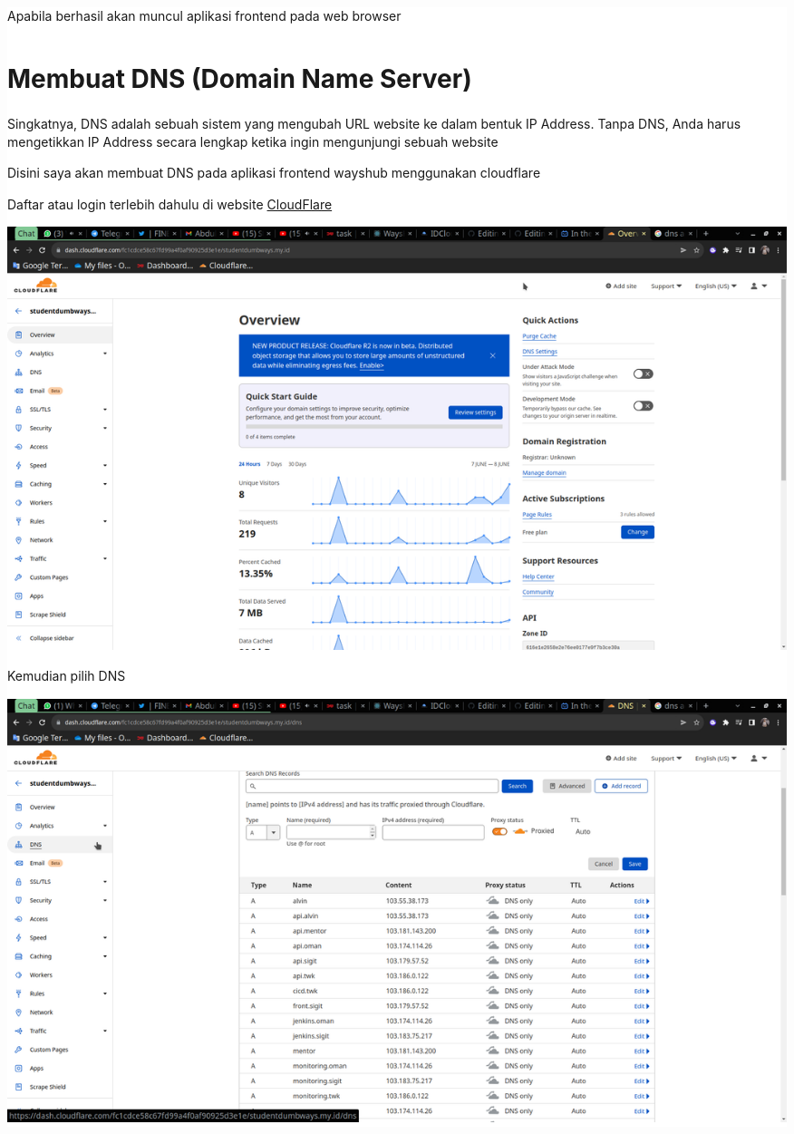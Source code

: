 
Apabila berhasil akan muncul aplikasi frontend pada web browser


# Membuat DNS (Domain Name Server)


Singkatnya, DNS adalah sebuah sistem yang mengubah URL website ke dalam bentuk IP Address. Tanpa DNS, Anda harus mengetikkan IP Address secara lengkap ketika ingin mengunjungi sebuah website

Disini saya akan membuat DNS pada aplikasi frontend wayshub menggunakan cloudflare

Daftar atau login terlebih dahulu di website [CloudFlare](https://dash.cloudflare.com/)

![image](assets/02.jpg)

Kemudian pilih DNS

![image](assets/03.jpg)